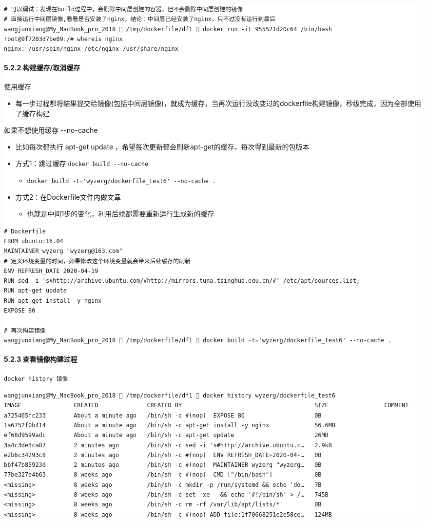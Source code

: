 ```shell
# 可以调试：发现在build过程中，会删除中间层创建的容器，但不会删除中间层创建的镜像
# 直接运行中间层镜像,看看是否安装了nginx，结论：中间层已经安装了nginx，只不过没有运行到最后
wangjunxiang@My_MacBook_pro_2018  /tmp/dockerfile/df1  docker run -it 955521d20c64 /bin/bash
root@9f7203d7be09:/# whereis nginx
nginx: /usr/sbin/nginx /etc/nginx /usr/share/nginx

```





#### 5.2.2 构建缓存/取消缓存

使用缓存

+ 每一步过程都将结果提交给镜像(包括中间层镜像)，就成为缓存，当再次运行没改变过的dockerfile构建镜像，秒级完成，因为全部使用了缓存构建

如果不想使用缓存 --no-cache

+ 比如每次都执行 apt-get update ，希望每次更新都会刷新apt-get的缓存，每次得到最新的包版本
+ 方式1：跳过缓存 `docker build --no-cache`
  + `docker build -t='wyzerg/dockerfile_test6' --no-cache .`

+ 方式2：在Dockerfile文件内做文章
  + 也就是中间1步的变化，利用后续都需要重新运行生成新的缓存

```shell
# Dockerfile
FROM ubuntu:16.04
MAINTAINER wyzerg "wyzerg@163.com"
# 定义环境变量的时间，如果修改这个环境变量就会带来后续缓存的刷新
ENV REFRESH_DATE 2020-04-19
RUN sed -i 's#http://archive.ubuntu.com/#http://mirrors.tuna.tsinghua.edu.cn/#' /etc/apt/sources.list;
RUN apt-get update
RUN apt-get install -y nginx
EXPOSE 80

# 再次构建镜像
wangjunxiang@My_MacBook_pro_2018  /tmp/dockerfile/df1  docker build -t='wyzerg/dockerfile_test6' --no-cache .
```



#### 5.2.3 查看镜像构建过程

`docker history 镜像`

```shell
wangjunxiang@My_MacBook_pro_2018  /tmp/dockerfile/df1  docker history wyzerg/dockerfile_test6
IMAGE               CREATED              CREATED BY                                      SIZE                COMMENT
a725465fc233        About a minute ago   /bin/sh -c #(nop)  EXPOSE 80                    0B
1a6752f0b414        About a minute ago   /bin/sh -c apt-get install -y nginx             56.6MB
ef68d9599adc        About a minute ago   /bin/sh -c apt-get update                       26MB
3a4c3de3ca87        2 minutes ago        /bin/sh -c sed -i 's#http://archive.ubuntu.c…   2.9kB
e2b6c34293c8        2 minutes ago        /bin/sh -c #(nop)  ENV REFRESH_DATE=2020-04-…   0B
bbf47b85923d        2 minutes ago        /bin/sh -c #(nop)  MAINTAINER wyzerg "wyzerg…   0B
77be327e4b63        8 weeks ago          /bin/sh -c #(nop)  CMD ["/bin/bash"]            0B
<missing>           8 weeks ago          /bin/sh -c mkdir -p /run/systemd && echo 'do…   7B
<missing>           8 weeks ago          /bin/sh -c set -xe   && echo '#!/bin/sh' > /…   745B
<missing>           8 weeks ago          /bin/sh -c rm -rf /var/lib/apt/lists/*          0B
<missing>           8 weeks ago          /bin/sh -c #(nop) ADD file:1f70668251e2e58ce…   124MB

```
